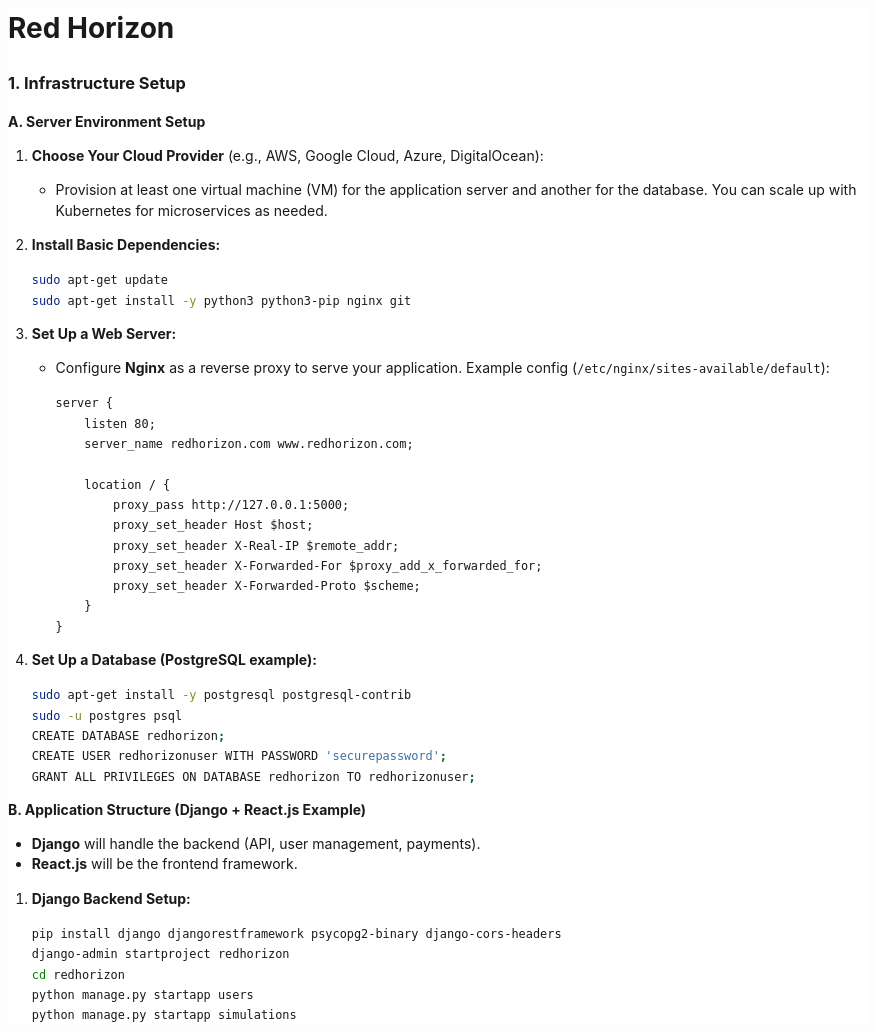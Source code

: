 # **Red Horizon**

### 1. **Infrastructure Setup**

**A. Server Environment Setup**

1. **Choose Your Cloud Provider** (e.g., AWS, Google Cloud, Azure, DigitalOcean):
   - Provision at least one virtual machine (VM) for the application server and another for the database. You can scale up with Kubernetes for microservices as needed.

2. **Install Basic Dependencies:**
   ```bash
   sudo apt-get update
   sudo apt-get install -y python3 python3-pip nginx git
   ```

3. **Set Up a Web Server:**
   - Configure **Nginx** as a reverse proxy to serve your application. Example config (`/etc/nginx/sites-available/default`):
     ```nginx
     server {
         listen 80;
         server_name redhorizon.com www.redhorizon.com;

         location / {
             proxy_pass http://127.0.0.1:5000;
             proxy_set_header Host $host;
             proxy_set_header X-Real-IP $remote_addr;
             proxy_set_header X-Forwarded-For $proxy_add_x_forwarded_for;
             proxy_set_header X-Forwarded-Proto $scheme;
         }
     }
     ```

4. **Set Up a Database (PostgreSQL example):**
   ```bash
   sudo apt-get install -y postgresql postgresql-contrib
   sudo -u postgres psql
   CREATE DATABASE redhorizon;
   CREATE USER redhorizonuser WITH PASSWORD 'securepassword';
   GRANT ALL PRIVILEGES ON DATABASE redhorizon TO redhorizonuser;
   ```

**B. Application Structure (Django + React.js Example)**

- **Django** will handle the backend (API, user management, payments).
- **React.js** will be the frontend framework.

1. **Django Backend Setup:**
   ```bash
   pip install django djangorestframework psycopg2-binary django-cors-headers
   django-admin startproject redhorizon
   cd redhorizon
   python manage.py startapp users
   python manage.py startapp simulations
   ```
